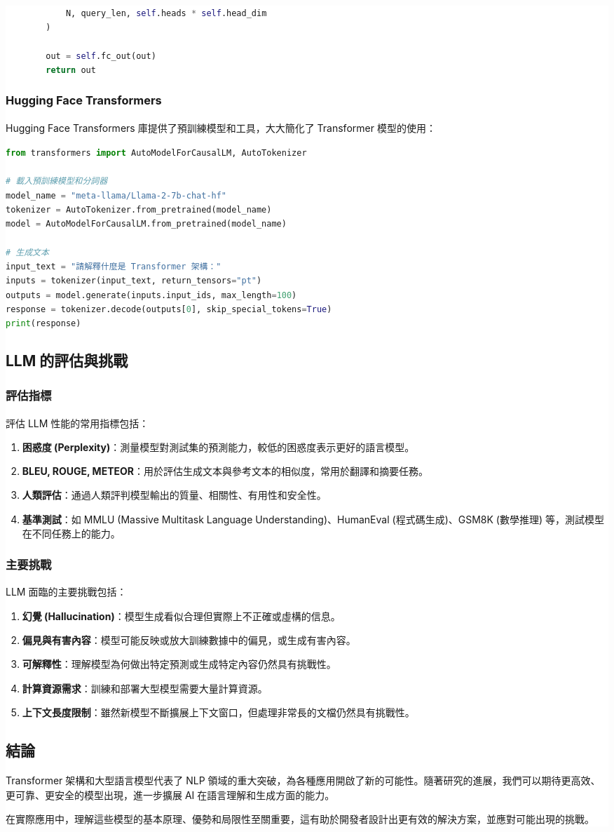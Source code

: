 ```python
            N, query_len, self.heads * self.head_dim
        )
        
        out = self.fc_out(out)
        return out
```

### Hugging Face Transformers

Hugging Face Transformers 庫提供了預訓練模型和工具，大大簡化了 Transformer 模型的使用：

```python
from transformers import AutoModelForCausalLM, AutoTokenizer

# 載入預訓練模型和分詞器
model_name = "meta-llama/Llama-2-7b-chat-hf"
tokenizer = AutoTokenizer.from_pretrained(model_name)
model = AutoModelForCausalLM.from_pretrained(model_name)

# 生成文本
input_text = "請解釋什麼是 Transformer 架構："
inputs = tokenizer(input_text, return_tensors="pt")
outputs = model.generate(inputs.input_ids, max_length=100)
response = tokenizer.decode(outputs[0], skip_special_tokens=True)
print(response)
```

## LLM 的評估與挑戰

### 評估指標

評估 LLM 性能的常用指標包括：

1. **困惑度 (Perplexity)**：測量模型對測試集的預測能力，較低的困惑度表示更好的語言模型。

2. **BLEU, ROUGE, METEOR**：用於評估生成文本與參考文本的相似度，常用於翻譯和摘要任務。

3. **人類評估**：通過人類評判模型輸出的質量、相關性、有用性和安全性。

4. **基準測試**：如 MMLU (Massive Multitask Language Understanding)、HumanEval (程式碼生成)、GSM8K (數學推理) 等，測試模型在不同任務上的能力。

### 主要挑戰

LLM 面臨的主要挑戰包括：

1. **幻覺 (Hallucination)**：模型生成看似合理但實際上不正確或虛構的信息。

2. **偏見與有害內容**：模型可能反映或放大訓練數據中的偏見，或生成有害內容。

3. **可解釋性**：理解模型為何做出特定預測或生成特定內容仍然具有挑戰性。

4. **計算資源需求**：訓練和部署大型模型需要大量計算資源。

5. **上下文長度限制**：雖然新模型不斷擴展上下文窗口，但處理非常長的文檔仍然具有挑戰性。

## 結論

Transformer 架構和大型語言模型代表了 NLP 領域的重大突破，為各種應用開啟了新的可能性。隨著研究的進展，我們可以期待更高效、更可靠、更安全的模型出現，進一步擴展 AI 在語言理解和生成方面的能力。

在實際應用中，理解這些模型的基本原理、優勢和局限性至關重要，這有助於開發者設計出更有效的解決方案，並應對可能出現的挑戰。
